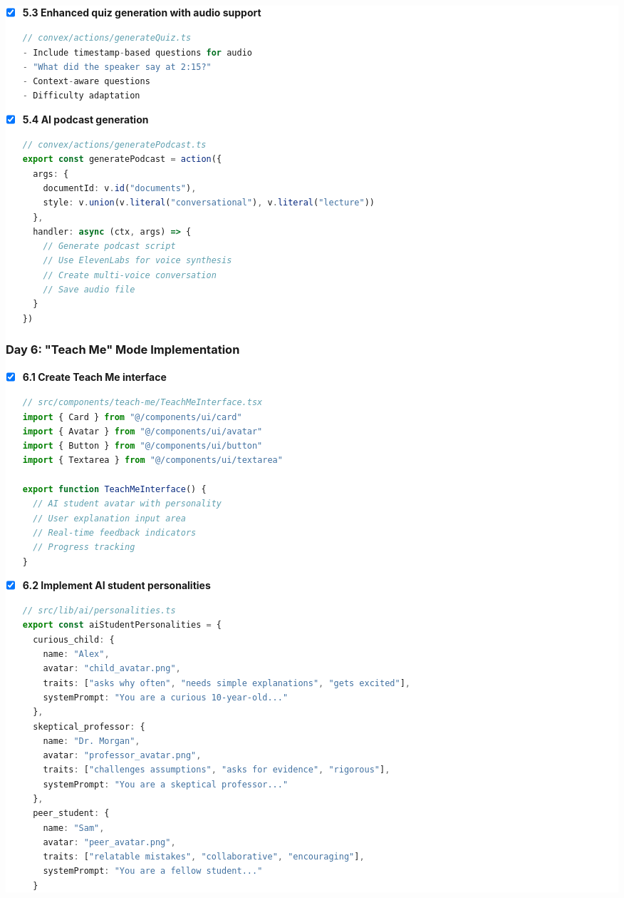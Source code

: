 - [x] **5.3 Enhanced quiz generation with audio support**
  ```typescript
  // convex/actions/generateQuiz.ts
  - Include timestamp-based questions for audio
  - "What did the speaker say at 2:15?"
  - Context-aware questions
  - Difficulty adaptation
  ```

- [x] **5.4 AI podcast generation**
  ```typescript
  // convex/actions/generatePodcast.ts
  export const generatePodcast = action({
    args: { 
      documentId: v.id("documents"),
      style: v.union(v.literal("conversational"), v.literal("lecture"))
    },
    handler: async (ctx, args) => {
      // Generate podcast script
      // Use ElevenLabs for voice synthesis
      // Create multi-voice conversation
      // Save audio file
    }
  })
  ```

### Day 6: "Teach Me" Mode Implementation

- [x] **6.1 Create Teach Me interface**
  ```typescript
  // src/components/teach-me/TeachMeInterface.tsx
  import { Card } from "@/components/ui/card"
  import { Avatar } from "@/components/ui/avatar"
  import { Button } from "@/components/ui/button"
  import { Textarea } from "@/components/ui/textarea"
  
  export function TeachMeInterface() {
    // AI student avatar with personality
    // User explanation input area
    // Real-time feedback indicators
    // Progress tracking
  }
  ```

- [x] **6.2 Implement AI student personalities**
  ```typescript
  // src/lib/ai/personalities.ts
  export const aiStudentPersonalities = {
    curious_child: {
      name: "Alex",
      avatar: "child_avatar.png",
      traits: ["asks why often", "needs simple explanations", "gets excited"],
      systemPrompt: "You are a curious 10-year-old..."
    },
    skeptical_professor: {
      name: "Dr. Morgan",
      avatar: "professor_avatar.png", 
      traits: ["challenges assumptions", "asks for evidence", "rigorous"],
      systemPrompt: "You are a skeptical professor..."
    },
    peer_student: {
      name: "Sam",
      avatar: "peer_avatar.png",
      traits: ["relatable mistakes", "collaborative", "encouraging"],
      systemPrompt: "You are a fellow student..."
    }
  ```